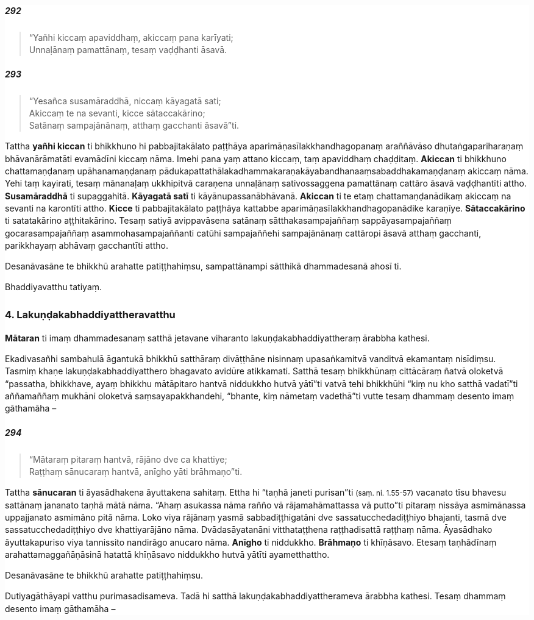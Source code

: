 ##### 292

> “Yañhi kiccaṃ apaviddhaṃ, akiccaṃ pana karīyati;  
> Unnaḷānaṃ pamattānaṃ, tesaṃ vaḍḍhanti āsavā.

##### 293

> “Yesañca susamāraddhā, niccaṃ kāyagatā sati;  
> Akiccaṃ te na sevanti, kicce sātaccakārino;  
> Satānaṃ sampajānānaṃ, atthaṃ gacchanti āsavā”ti.

Tattha **yañhi kiccan** ti bhikkhuno hi pabbajitakālato paṭṭhāya aparimāṇasīlakkhandhagopanaṃ araññāvāso dhutaṅgapariharaṇaṃ bhāvanārāmatāti evamādīni kiccaṃ nāma. Imehi pana yaṃ attano kiccaṃ, taṃ apaviddhaṃ chaḍḍitaṃ. **Akiccan** ti bhikkhuno chattamaṇḍanaṃ upāhanamaṇḍanaṃ pādukapattathālakadhammakaraṇakāyabandhanaaṃsabaddhakamaṇḍanaṃ akiccaṃ nāma. Yehi taṃ kayirati, tesaṃ mānanaḷaṃ ukkhipitvā caraṇena unnaḷānaṃ sativossaggena pamattānaṃ cattāro āsavā vaḍḍhantīti attho. **Susamāraddhā** ti supaggahitā. **Kāyagatā satī** ti kāyānupassanābhāvanā. **Akiccan** ti te etaṃ chattamaṇḍanādikaṃ akiccaṃ na sevanti na karontīti attho. **Kicce** ti pabbajitakālato paṭṭhāya kattabbe aparimāṇasīlakkhandhagopanādike karaṇīye. **Sātaccakārino** ti satatakārino aṭṭhitakārino. Tesaṃ satiyā avippavāsena satānaṃ sātthakasampajaññaṃ sappāyasampajaññaṃ gocarasampajaññaṃ asammohasampajaññanti catūhi sampajaññehi sampajānānaṃ cattāropi āsavā atthaṃ gacchanti, parikkhayaṃ abhāvaṃ gacchantīti attho.

Desanāvasāne te bhikkhū arahatte patiṭṭhahiṃsu, sampattānampi sātthikā dhammadesanā ahosī ti.

<p class="text-center text-muted">Bhaddiyavatthu tatiyaṃ.</p>

### 4. Lakuṇḍakabhaddiyattheravatthu

**Mātaran** ti imaṃ dhammadesanaṃ satthā jetavane viharanto lakuṇḍakabhaddiyattheraṃ ārabbha kathesi.

Ekadivasañhi sambahulā āgantukā bhikkhū satthāraṃ divāṭṭhāne nisinnaṃ upasaṅkamitvā vanditvā ekamantaṃ nisīdiṃsu. Tasmiṃ khaṇe lakuṇḍakabhaddiyatthero bhagavato avidūre atikkamati. Satthā tesaṃ bhikkhūnaṃ cittācāraṃ ñatvā oloketvā “passatha, bhikkhave, ayaṃ bhikkhu mātāpitaro hantvā niddukkho hutvā yātī”ti vatvā tehi bhikkhūhi “kiṃ nu kho satthā vadatī”ti aññamaññaṃ mukhāni oloketvā saṃsayapakkhandehi, “bhante, kiṃ nāmetaṃ vadethā”ti vutte tesaṃ dhammaṃ desento imaṃ gāthamāha –

##### 294

> “Mātaraṃ pitaraṃ hantvā, rājāno dve ca khattiye;  
> Raṭṭhaṃ sānucaraṃ hantvā, anīgho yāti brāhmaṇo”ti.

Tattha **sānucaran** ti āyasādhakena āyuttakena sahitaṃ. Ettha hi “taṇhā janeti purisan”ti <small>(saṃ. ni. 1.55-57)</small> vacanato tīsu bhavesu sattānaṃ jananato taṇhā mātā nāma. “Ahaṃ asukassa nāma rañño vā rājamahāmattassa vā putto”ti pitaraṃ nissāya asmimānassa uppajjanato asmimāno pitā nāma. Loko viya rājānaṃ yasmā sabbadiṭṭhigatāni dve sassatucchedadiṭṭhiyo bhajanti, tasmā dve sassatucchedadiṭṭhiyo dve khattiyarājāno nāma. Dvādasāyatanāni vitthataṭṭhena raṭṭhadisattā raṭṭhaṃ nāma. Āyasādhako āyuttakapuriso viya tannissito nandirāgo anucaro nāma. **Anīgho** ti niddukkho. **Brāhmaṇo** ti khīṇāsavo. Etesaṃ taṇhādīnaṃ arahattamaggañāṇāsinā hatattā khīṇāsavo niddukkho hutvā yātīti ayametthattho.

Desanāvasāne te bhikkhū arahatte patiṭṭhahiṃsu.

Dutiyagāthāyapi vatthu purimasadisameva. Tadā hi satthā lakuṇḍakabhaddiyattherameva ārabbha kathesi. Tesaṃ dhammaṃ desento imaṃ gāthamāha –
